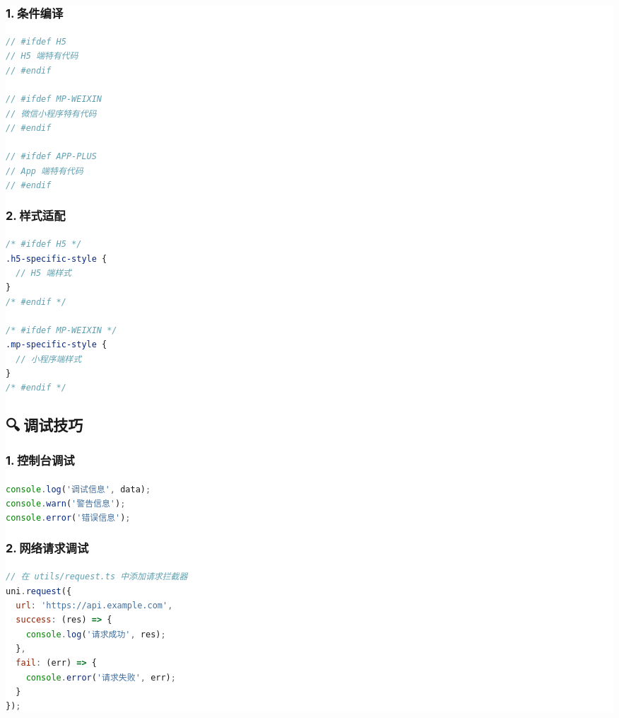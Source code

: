 ### 1. 条件编译
```javascript
// #ifdef H5
// H5 端特有代码
// #endif

// #ifdef MP-WEIXIN
// 微信小程序特有代码
// #endif

// #ifdef APP-PLUS
// App 端特有代码
// #endif
```

### 2. 样式适配
```scss
/* #ifdef H5 */
.h5-specific-style {
  // H5 端样式
}
/* #endif */

/* #ifdef MP-WEIXIN */
.mp-specific-style {
  // 小程序端样式
}
/* #endif */
```

## 🔍 调试技巧

### 1. 控制台调试
```javascript
console.log('调试信息', data);
console.warn('警告信息');
console.error('错误信息');
```

### 2. 网络请求调试
```javascript
// 在 utils/request.ts 中添加请求拦截器
uni.request({
  url: 'https://api.example.com',
  success: (res) => {
    console.log('请求成功', res);
  },
  fail: (err) => {
    console.error('请求失败', err);
  }
});
```
